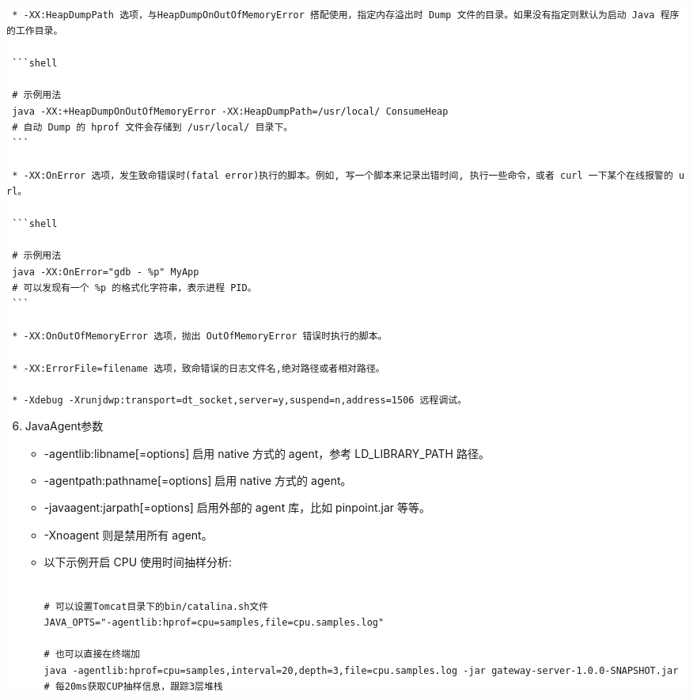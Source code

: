      * -XX:HeapDumpPath 选项，与HeapDumpOnOutOfMemoryError 搭配使用，指定内存溢出时 Dump 文件的目录。如果没有指定则默认为启动 Java 程序的工作目录。
     
     ```shell
     
     # 示例用法
     java -XX:+HeapDumpOnOutOfMemoryError -XX:HeapDumpPath=/usr/local/ ConsumeHeap
     # 自动 Dump 的 hprof 文件会存储到 /usr/local/ 目录下。
     ```

     * -XX:OnError 选项，发生致命错误时(fatal error)执行的脚本。例如, 写一个脚本来记录出错时间, 执行一些命令，或者 curl 一下某个在线报警的 url。
     
     ```shell
     
     # 示例用法
     java -XX:OnError="gdb - %p" MyApp
     # 可以发现有一个 %p 的格式化字符串，表示进程 PID。
     ```

     * -XX:OnOutOfMemoryError 选项，抛出 OutOfMemoryError 错误时执行的脚本。

     * -XX:ErrorFile=filename 选项，致命错误的日志文件名,绝对路径或者相对路径。

     * -Xdebug -Xrunjdwp:transport=dt_socket,server=y,suspend=n,address=1506 远程调试。

  6. JavaAgent参数

     * -agentlib:libname[=options] 启用 native 方式的 agent，参考 LD_LIBRARY_PATH 路径。

     * -agentpath:pathname[=options] 启用 native 方式的 agent。

     * -javaagent:jarpath[=options] 启用外部的 agent 库，比如 pinpoint.jar 等等。 

     * -Xnoagent 则是禁用所有 agent。

     * 以下示例开启 CPU 使用时间抽样分析:
       ```shell
       
       # 可以设置Tomcat目录下的bin/catalina.sh文件
       JAVA_OPTS="-agentlib:hprof=cpu=samples,file=cpu.samples.log"
       
       # 也可以直接在终端加
       java -agentlib:hprof=cpu=samples,interval=20,depth=3,file=cpu.samples.log -jar gateway-server-1.0.0-SNAPSHOT.jar
       # 每20ms获取CUP抽样信息，跟踪3层堆栈
       ```

